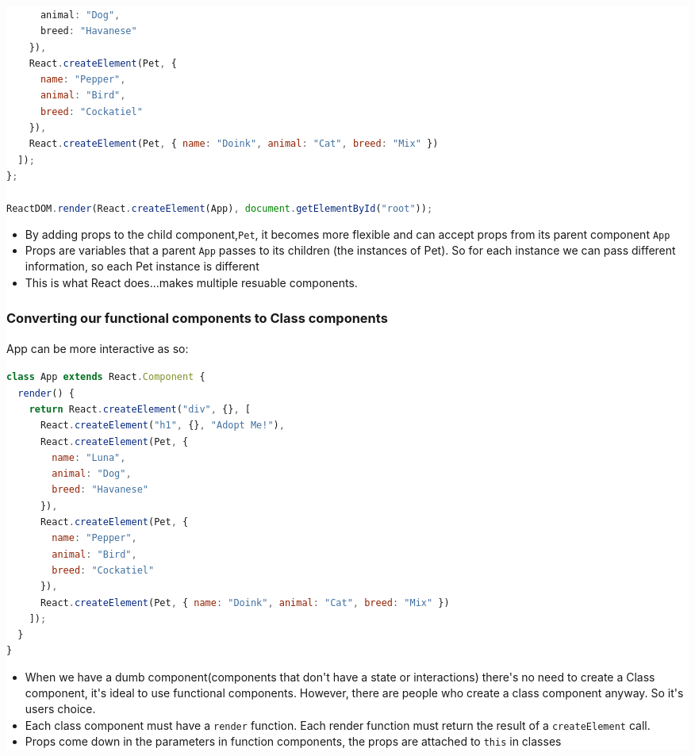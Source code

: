```javascript
      animal: "Dog",
      breed: "Havanese"
    }),
    React.createElement(Pet, {
      name: "Pepper",
      animal: "Bird",
      breed: "Cockatiel"
    }),
    React.createElement(Pet, { name: "Doink", animal: "Cat", breed: "Mix" })
  ]);
};

ReactDOM.render(React.createElement(App), document.getElementById("root"));
```

- By adding props to the child component,`Pet`, it becomes more flexible and can accept props from its parent component `App`
- Props are variables that a parent `App` passes to its children (the instances of Pet). So for each instance we can pass different information, so each Pet instance is different
- This is what React does...makes multiple resuable components.

### Converting our functional components to Class components

App can be more interactive as so:

```javascript
class App extends React.Component {
  render() {
    return React.createElement("div", {}, [
      React.createElement("h1", {}, "Adopt Me!"),
      React.createElement(Pet, {
        name: "Luna",
        animal: "Dog",
        breed: "Havanese"
      }),
      React.createElement(Pet, {
        name: "Pepper",
        animal: "Bird",
        breed: "Cockatiel"
      }),
      React.createElement(Pet, { name: "Doink", animal: "Cat", breed: "Mix" })
    ]);
  }
}
```

- When we have a dumb component(components that don't have a state or interactions) there's no need to create a Class component, it's ideal to use functional components. However, there are people who create a class component anyway. So it's users choice.
- Each class component must have a `render` function. Each render function must return the result of a `createElement` call.
- Props come down in the parameters in function components, the props are attached to `this` in classes
